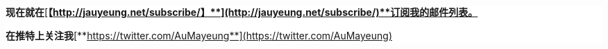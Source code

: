 **现在就在**[**【http://jauyeung.net/subscribe/】**](http://jauyeung.net/subscribe/)**订阅我的邮件列表。**

**在推特上关注我**[**https://twitter.com/AuMayeung**](https://twitter.com/AuMayeung)